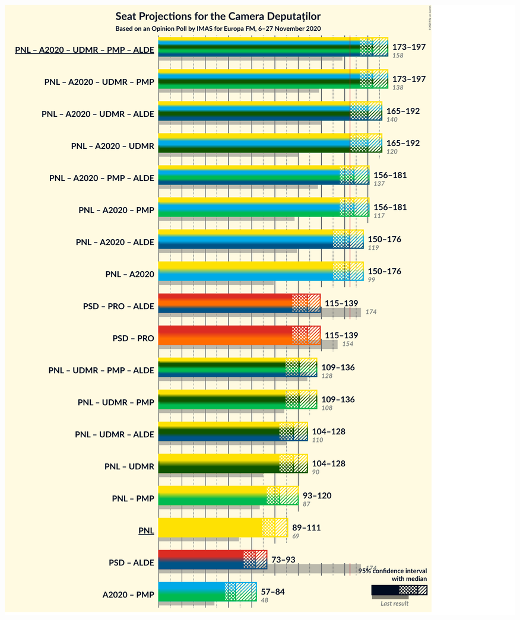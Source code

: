 ![Graph with coalitions seats not yet produced](2020-11-27-IMAS-coalitions-seats.png "Coalitions Seats")
